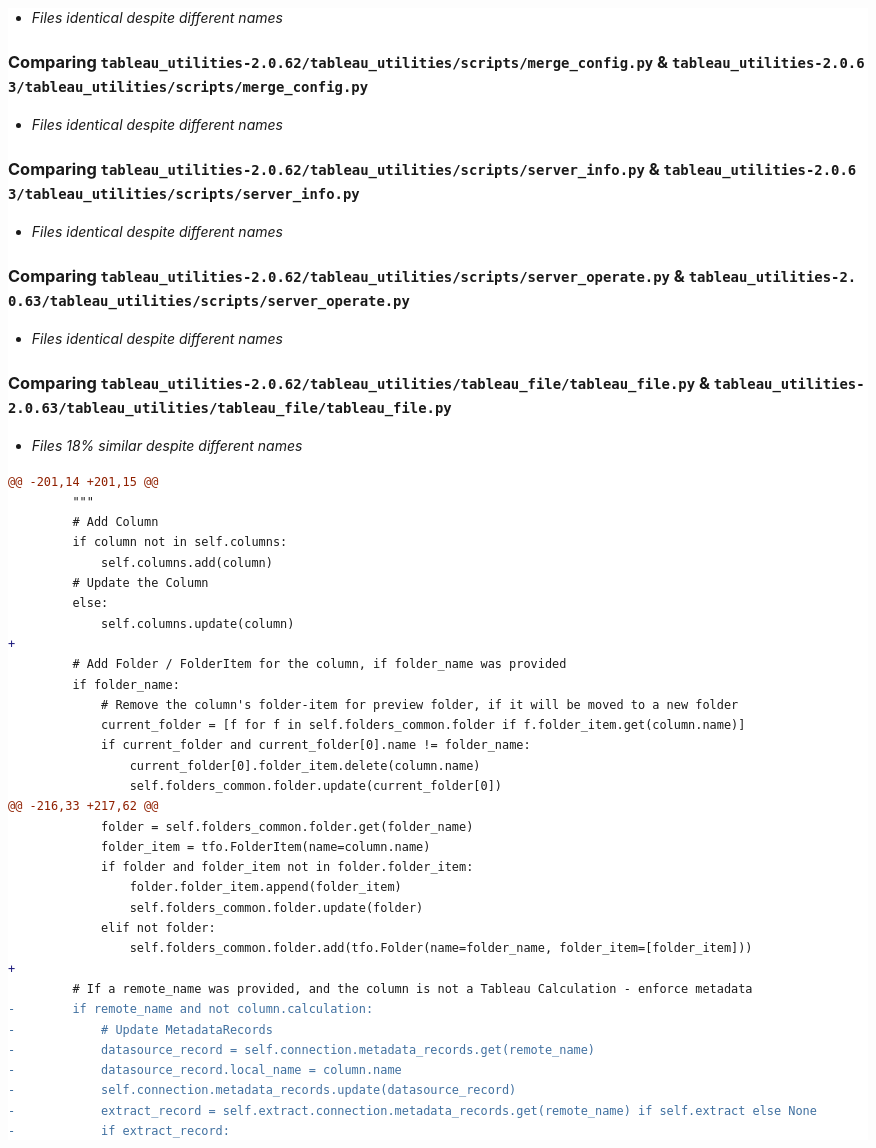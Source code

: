  * *Files identical despite different names*

### Comparing `tableau_utilities-2.0.62/tableau_utilities/scripts/merge_config.py` & `tableau_utilities-2.0.63/tableau_utilities/scripts/merge_config.py`

 * *Files identical despite different names*

### Comparing `tableau_utilities-2.0.62/tableau_utilities/scripts/server_info.py` & `tableau_utilities-2.0.63/tableau_utilities/scripts/server_info.py`

 * *Files identical despite different names*

### Comparing `tableau_utilities-2.0.62/tableau_utilities/scripts/server_operate.py` & `tableau_utilities-2.0.63/tableau_utilities/scripts/server_operate.py`

 * *Files identical despite different names*

### Comparing `tableau_utilities-2.0.62/tableau_utilities/tableau_file/tableau_file.py` & `tableau_utilities-2.0.63/tableau_utilities/tableau_file/tableau_file.py`

 * *Files 18% similar despite different names*

```diff
@@ -201,14 +201,15 @@
         """
         # Add Column
         if column not in self.columns:
             self.columns.add(column)
         # Update the Column
         else:
             self.columns.update(column)
+
         # Add Folder / FolderItem for the column, if folder_name was provided
         if folder_name:
             # Remove the column's folder-item for preview folder, if it will be moved to a new folder
             current_folder = [f for f in self.folders_common.folder if f.folder_item.get(column.name)]
             if current_folder and current_folder[0].name != folder_name:
                 current_folder[0].folder_item.delete(column.name)
                 self.folders_common.folder.update(current_folder[0])
@@ -216,33 +217,62 @@
             folder = self.folders_common.folder.get(folder_name)
             folder_item = tfo.FolderItem(name=column.name)
             if folder and folder_item not in folder.folder_item:
                 folder.folder_item.append(folder_item)
                 self.folders_common.folder.update(folder)
             elif not folder:
                 self.folders_common.folder.add(tfo.Folder(name=folder_name, folder_item=[folder_item]))
+
         # If a remote_name was provided, and the column is not a Tableau Calculation - enforce metadata
-        if remote_name and not column.calculation:
-            # Update MetadataRecords
-            datasource_record = self.connection.metadata_records.get(remote_name)
-            datasource_record.local_name = column.name
-            self.connection.metadata_records.update(datasource_record)
-            extract_record = self.extract.connection.metadata_records.get(remote_name) if self.extract else None
-            if extract_record:
```